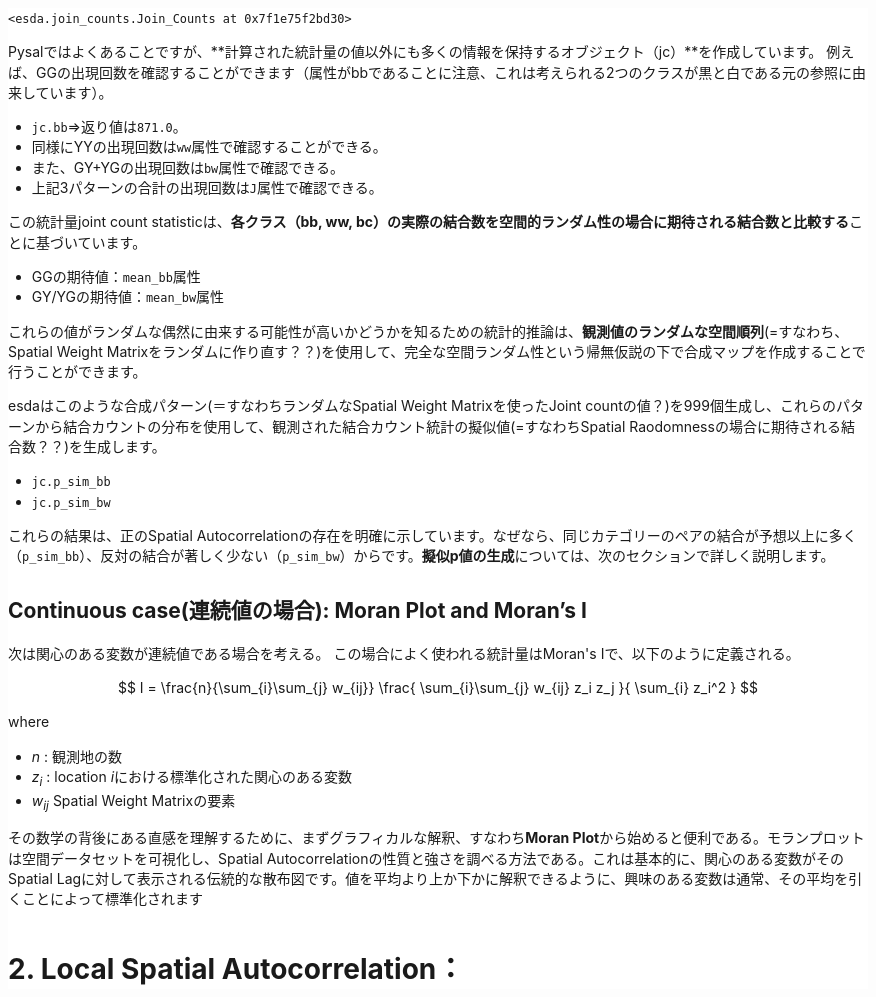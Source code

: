 ```
<esda.join_counts.Join_Counts at 0x7f1e75f2bd30>
```

Pysalではよくあることですが、**計算された統計量の値以外にも多くの情報を保持するオブジェクト（jc）**を作成しています。
例えば、GGの出現回数を確認することができます（属性がbbであることに注意、これは考えられる2つのクラスが黒と白である元の参照に由来しています）。

- `jc.bb`=>返り値は`871.0`。
- 同様にYYの出現回数は`ww`属性で確認することができる。
- また、GY+YGの出現回数は`bw`属性で確認できる。
- 上記3パターンの合計の出現回数は`J`属性で確認できる。

この統計量joint count statisticは、**各クラス（bb, ww, bc）の実際の結合数を空間的ランダム性の場合に期待される結合数と比較する**ことに基づいています。

- GGの期待値：`mean_bb`属性
- GY/YGの期待値：`mean_bw`属性

これらの値がランダムな偶然に由来する可能性が高いかどうかを知るための統計的推論は、**観測値のランダムな空間順列**(=すなわち、Spatial Weight Matrixをランダムに作り直す？？)を使用して、完全な空間ランダム性という帰無仮説の下で合成マップを作成することで行うことができます。

esdaはこのような合成パターン(＝すなわちランダムなSpatial Weight Matrixを使ったJoint countの値？)を999個生成し、これらのパターンから結合カウントの分布を使用して、観測された結合カウント統計の擬似値(=すなわちSpatial Raodomnessの場合に期待される結合数？？)を生成します。

- `jc.p_sim_bb`
- `jc.p_sim_bw`

これらの結果は、正のSpatial Autocorrelationの存在を明確に示しています。なぜなら、同じカテゴリーのペアの結合が予想以上に多く（`p_sim_bb`）、反対の結合が著しく少ない（`p_sim_bw`）からです。**擬似p値の生成**については、次のセクションで詳しく説明します。

## Continuous case(連続値の場合): Moran Plot and Moran’s I

次は関心のある変数が連続値である場合を考える。
この場合によく使われる統計量はMoran's Iで、以下のように定義される。

$$
I = \frac{n}{\sum_{i}\sum_{j} w_{ij}}
\frac{
    \sum_{i}\sum_{j} w_{ij} z_i z_j
}{
    \sum_{i} z_i^2
}
$$

where

- $n$ : 観測地の数
- $z_i$ : location $i$における標準化された関心のある変数
- $w_{ij}$ Spatial Weight Matrixの要素

その数学の背後にある直感を理解するために、まずグラフィカルな解釈、すなわち**Moran Plot**から始めると便利である。モランプロットは空間データセットを可視化し、Spatial Autocorrelationの性質と強さを調べる方法である。これは基本的に、関心のある変数がそのSpatial Lagに対して表示される伝統的な散布図です。値を平均より上か下かに解釈できるように、興味のある変数は通常、その平均を引くことによって標準化されます

# 2. Local Spatial Autocorrelation：
